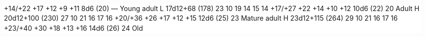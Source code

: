 <td>+14/+22</td>
<td>+17</td>
<td>+12</td>
<td>+9</td>
<td>+11</td>
<td>8d6 (20)</td>
<td>—</td>
</tr>
<tr class="odd">
<td>Young adult</td>
<td>L</td>
<td>17d12+68 (178)</td>
<td>23</td>
<td>10</td>
<td>19</td>
<td>14</td>
<td>15</td>
<td>14</td>
<td>+17/+27</td>
<td>+22</td>
<td>+14</td>
<td>+10</td>
<td>+12</td>
<td>10d6 (22)</td>
<td>20</td>
</tr>
<tr class="even">
<td>Adult</td>
<td>H</td>
<td>20d12+100 (230)</td>
<td>27</td>
<td>10</td>
<td>21</td>
<td>16</td>
<td>17</td>
<td>16</td>
<td>+20/+36</td>
<td>+26</td>
<td>+17</td>
<td>+12</td>
<td>+15</td>
<td>12d6 (25)</td>
<td>23</td>
</tr>
<tr class="odd">
<td>Mature adult</td>
<td>H</td>
<td>23d12+115 (264)</td>
<td>29</td>
<td>10</td>
<td>21</td>
<td>16</td>
<td>17</td>
<td>16</td>
<td>+23/+40</td>
<td>+30</td>
<td>+18</td>
<td>+13</td>
<td>+16</td>
<td>14d6 (26)</td>
<td>24</td>
</tr>
<tr class="even">
<td>Old</td>